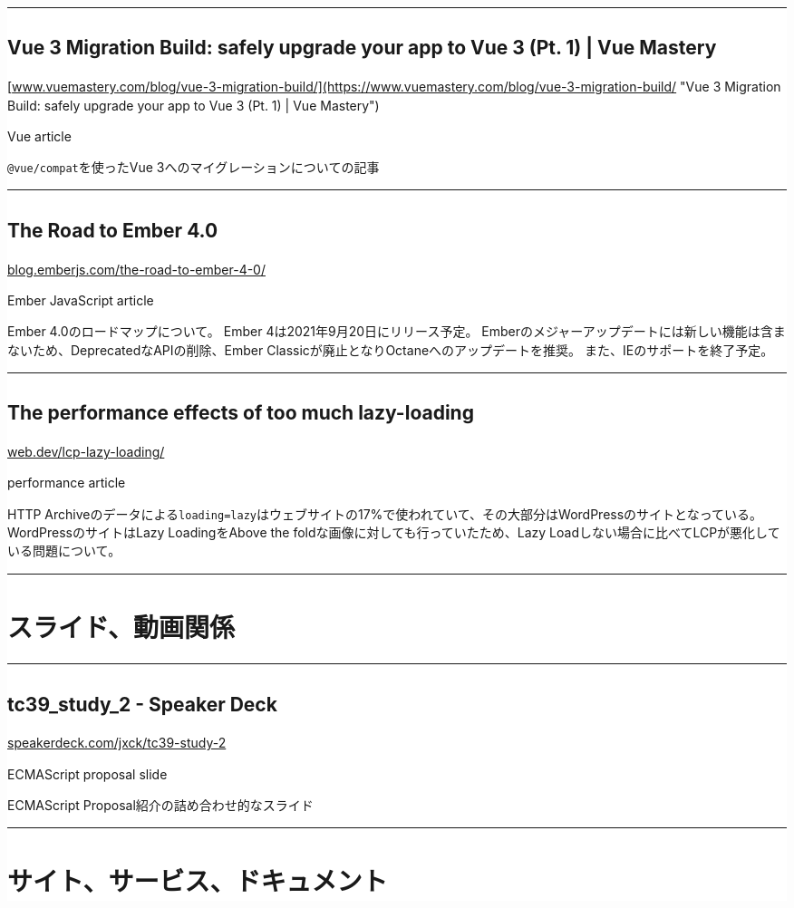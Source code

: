 ----

## Vue 3 Migration Build: safely upgrade your app to Vue 3 (Pt. 1) | Vue Mastery
[www.vuemastery.com/blog/vue-3-migration-build/](https://www.vuemastery.com/blog/vue-3-migration-build/ "Vue 3 Migration Build: safely upgrade your app to Vue 3 (Pt. 1) | Vue Mastery")
<p class="jser-tags jser-tag-icon"><span class="jser-tag">Vue</span> <span class="jser-tag">article</span></p>

`@vue/compat`を使ったVue 3へのマイグレーションについての記事


----

## The Road to Ember 4.0
[blog.emberjs.com/the-road-to-ember-4-0/](https://blog.emberjs.com/the-road-to-ember-4-0/ "The Road to Ember 4.0")
<p class="jser-tags jser-tag-icon"><span class="jser-tag">Ember</span> <span class="jser-tag">JavaScript</span> <span class="jser-tag">article</span></p>

Ember 4.0のロードマップについて。
Ember 4は2021年9月20日にリリース予定。
Emberのメジャーアップデートには新しい機能は含まないため、DeprecatedなAPIの削除、Ember Classicが廃止となりOctaneへのアップデートを推奨。
また、IEのサポートを終了予定。


----

## The performance effects of too much lazy-loading
[web.dev/lcp-lazy-loading/](https://web.dev/lcp-lazy-loading/ "The performance effects of too much lazy-loading")
<p class="jser-tags jser-tag-icon"><span class="jser-tag">performance</span> <span class="jser-tag">article</span></p>

HTTP Archiveのデータによる`loading=lazy`はウェブサイトの17%で使われていて、その大部分はWordPressのサイトとなっている。
WordPressのサイトはLazy LoadingをAbove the foldな画像に対しても行っていたため、Lazy Loadしない場合に比べてLCPが悪化している問題について。


----
<h1 class="site-genre">スライド、動画関係</h1>

----

## tc39\_study\_2 - Speaker Deck
[speakerdeck.com/jxck/tc39-study-2](https://speakerdeck.com/jxck/tc39-study-2 "tc39\_study\_2 - Speaker Deck")
<p class="jser-tags jser-tag-icon"><span class="jser-tag">ECMAScript</span> <span class="jser-tag">proposal</span> <span class="jser-tag">slide</span></p>

ECMAScript Proposal紹介の詰め合わせ的なスライド


----
<h1 class="site-genre">サイト、サービス、ドキュメント</h1>
